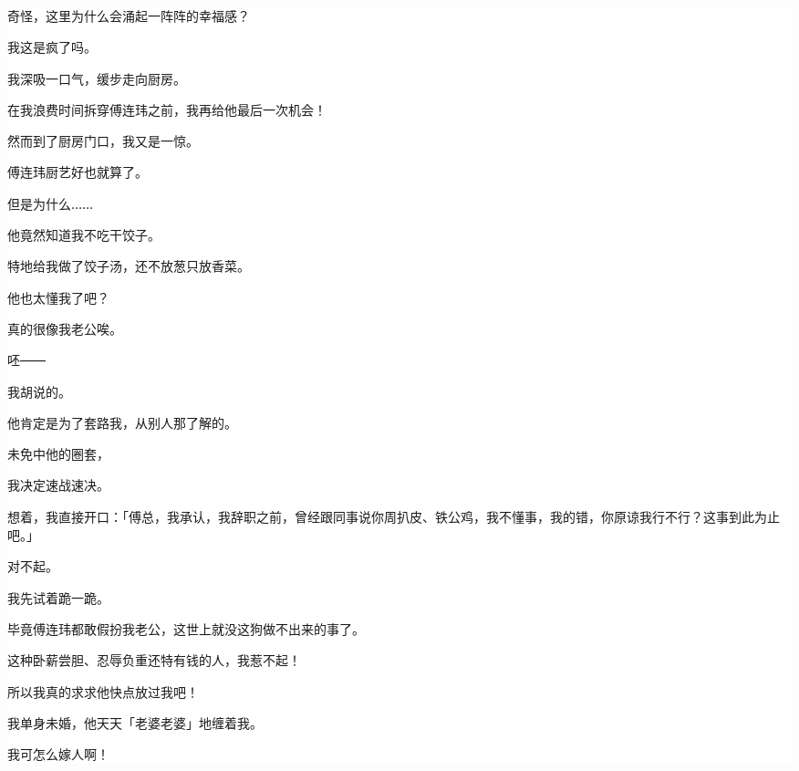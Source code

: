 
奇怪，这里为什么会涌起一阵阵的幸福感？


我这是疯了吗。


我深吸一口气，缓步走向厨房。


在我浪费时间拆穿傅连玮之前，我再给他最后一次机会！


然而到了厨房门口，我又是一惊。


傅连玮厨艺好也就算了。


但是为什么……


他竟然知道我不吃干饺子。


特地给我做了饺子汤，还不放葱只放香菜。


他也太懂我了吧？


真的很像我老公唉。


呸——


我胡说的。


他肯定是为了套路我，从别人那了解的。


未免中他的圈套，


我决定速战速决。


想着，我直接开口：「傅总，我承认，我辞职之前，曾经跟同事说你周扒皮、铁公鸡，我不懂事，我的错，你原谅我行不行？这事到此为止吧。」


对不起。


我先试着跪一跪。


毕竟傅连玮都敢假扮我老公，这世上就没这狗做不出来的事了。


这种卧薪尝胆、忍辱负重还特有钱的人，我惹不起！


所以我真的求求他快点放过我吧！


我单身未婚，他天天「老婆老婆」地缠着我。


我可怎么嫁人啊！

